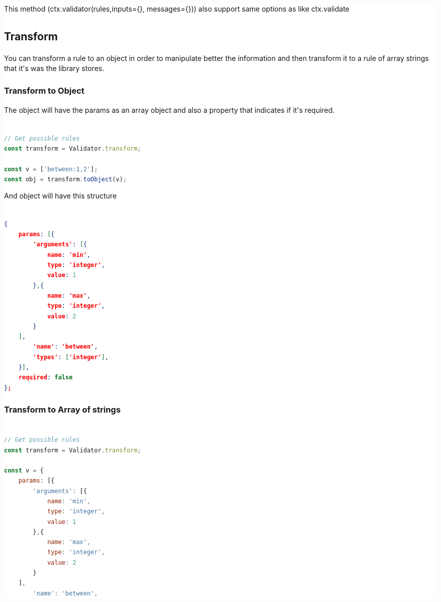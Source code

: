 This method (ctx.validator(rules,inputs={}, messages={})) also support same options as like ctx.validate

## Transform

You can transform a rule  to an object in order to manipulate better the information and then transform it to a rule of array strings that it's was the library stores.

### Transform to Object
The object will have the params as an array object and also a property that indicates if it's required.

```javascript

// Get possible rules
const transform = Validator.transform;

const v = ['between:1,2'];
const obj = transform.toObject(v);

```

And object will have this structure

```json

{
    params: [{
        'arguments': [{
            name: 'min',
            type: 'integer',
            value: 1
        },{
            name: 'max',
            type: 'integer',
            value: 2
        }
    ],
        'name': 'between',
        'types': ['integer'],
    }],
    required: false
};

```

### Transform to Array of strings

```javascript

// Get possible rules
const transform = Validator.transform;

const v = {
    params: [{
        'arguments': [{
            name: 'min',
            type: 'integer',
            value: 1
        },{
            name: 'max',
            type: 'integer',
            value: 2
        }
    ],
        'name': 'between',
```

[travis-image]: https://api.travis-ci.org/artisangang/node-input-validator.svg?branch=master
[travis-url]: https://travis-ci.org/artisangang/node-input-validator
[david-image]: https://david-dm.org/artisangang/node-input-validator.svg?style=flat-square
[david-url]: https://david-dm.org/artisangang/node-input-validator
[npm-image]: https://img.shields.io/npm/v/node-input-validator.svg?style=flat-square
[npm-url]: https://npmjs.org/package/node-input-validator
[node-image]: https://img.shields.io/badge/node.js-%3E=_7.6-green.svg?style=flat-square
[node-url]: http://nodejs.org/download/